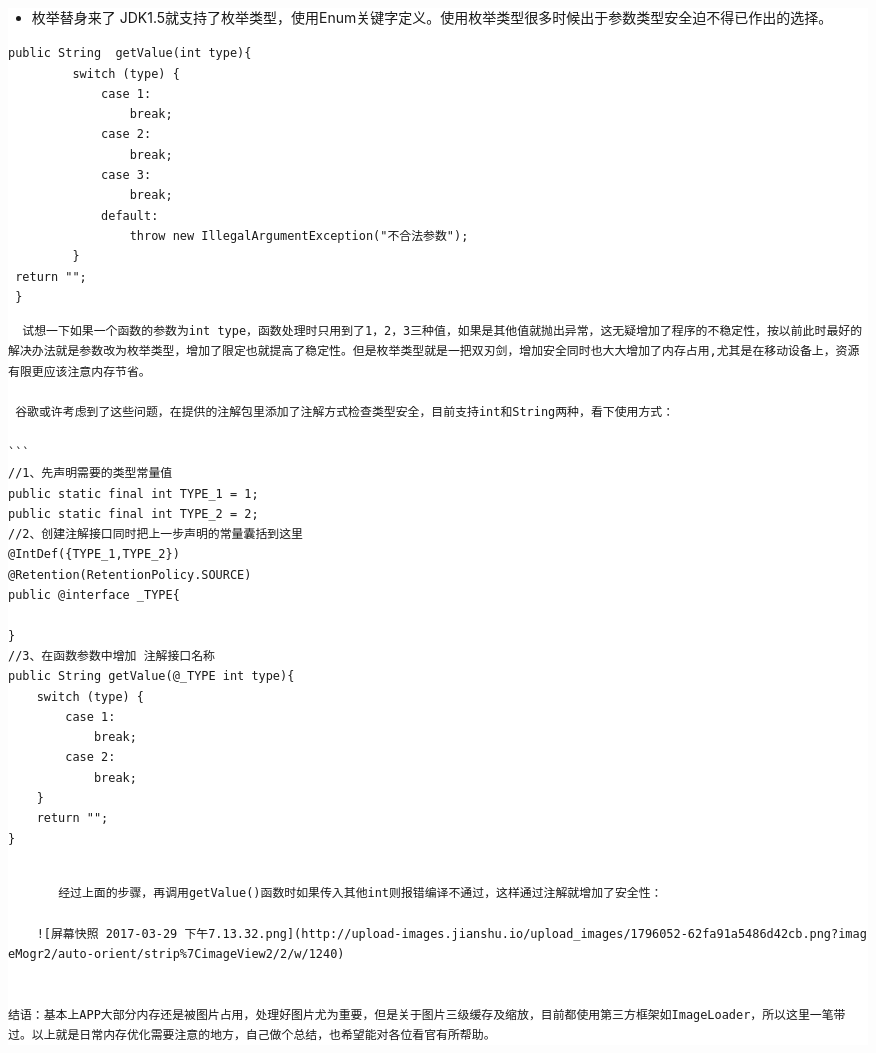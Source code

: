 
  - 枚举替身来了
      JDK1.5就支持了枚举类型，使用Enum关键字定义。使用枚举类型很多时候出于参数类型安全迫不得已作出的选择。

   ```
  public String  getValue(int type){
            switch (type) {
                case 1:
                    break;
                case 2:
                    break;
                case 3:
                    break;
                default:
                    throw new IllegalArgumentException("不合法参数");
            }
    return "";
    }
   ```

      试想一下如果一个函数的参数为int type，函数处理时只用到了1，2，3三种值，如果是其他值就抛出异常，这无疑增加了程序的不稳定性，按以前此时最好的解决办法就是参数改为枚举类型，增加了限定也就提高了稳定性。但是枚举类型就是一把双刃剑，增加安全同时也大大增加了内存占用,尤其是在移动设备上，资源有限更应该注意内存节省。

     谷歌或许考虑到了这些问题，在提供的注解包里添加了注解方式检查类型安全，目前支持int和String两种，看下使用方式：

    ​```
    //1、先声明需要的类型常量值
    public static final int TYPE_1 = 1;
    public static final int TYPE_2 = 2;
    //2、创建注解接口同时把上一步声明的常量囊括到这里
    @IntDef({TYPE_1,TYPE_2})
    @Retention(RetentionPolicy.SOURCE)
    public @interface _TYPE{
        
    }
    //3、在函数参数中增加 注解接口名称
    public String getValue(@_TYPE int type){
        switch (type) {
            case 1:
                break;
            case 2:
                break;
        }
        return "";
    }
```

       经过上面的步骤，再调用getValue()函数时如果传入其他int则报错编译不通过，这样通过注解就增加了安全性：

	![屏幕快照 2017-03-29 下午7.13.32.png](http://upload-images.jianshu.io/upload_images/1796052-62fa91a5486d42cb.png?imageMogr2/auto-orient/strip%7CimageView2/2/w/1240)


结语：基本上APP大部分内存还是被图片占用，处理好图片尤为重要，但是关于图片三级缓存及缩放，目前都使用第三方框架如ImageLoader，所以这里一笔带过。以上就是日常内存优化需要注意的地方，自己做个总结，也希望能对各位看官有所帮助。
```